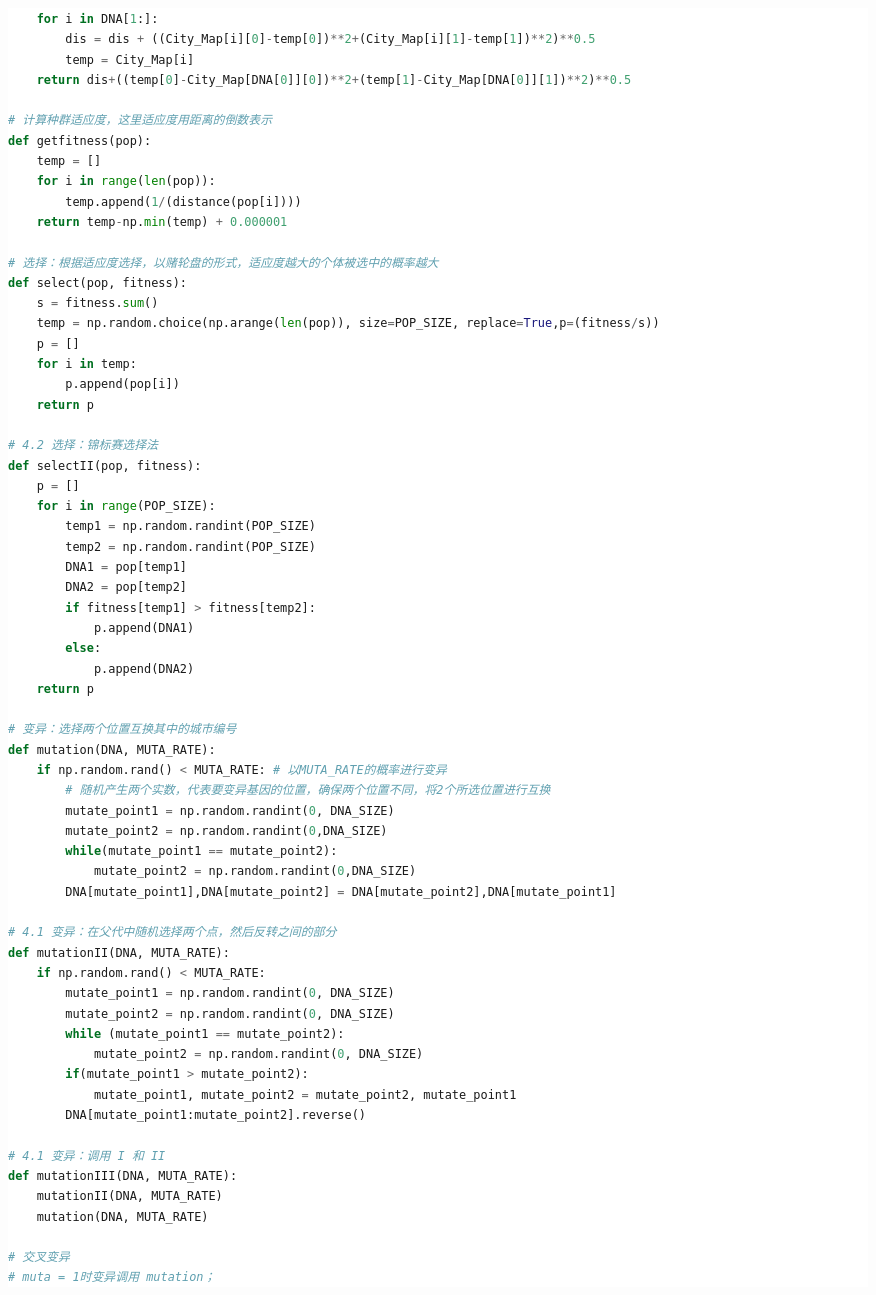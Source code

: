 ``` python
    for i in DNA[1:]:
        dis = dis + ((City_Map[i][0]-temp[0])**2+(City_Map[i][1]-temp[1])**2)**0.5
        temp = City_Map[i]
    return dis+((temp[0]-City_Map[DNA[0]][0])**2+(temp[1]-City_Map[DNA[0]][1])**2)**0.5

# 计算种群适应度，这里适应度用距离的倒数表示
def getfitness(pop):
    temp = []
    for i in range(len(pop)):
        temp.append(1/(distance(pop[i])))
    return temp-np.min(temp) + 0.000001

# 选择：根据适应度选择，以赌轮盘的形式，适应度越大的个体被选中的概率越大
def select(pop, fitness):
    s = fitness.sum()
    temp = np.random.choice(np.arange(len(pop)), size=POP_SIZE, replace=True,p=(fitness/s))
    p = []
    for i in temp:
        p.append(pop[i])
    return p

# 4.2 选择：锦标赛选择法
def selectII(pop, fitness):
    p = []
    for i in range(POP_SIZE):
        temp1 = np.random.randint(POP_SIZE)
        temp2 = np.random.randint(POP_SIZE)
        DNA1 = pop[temp1]
        DNA2 = pop[temp2]
        if fitness[temp1] > fitness[temp2]:
            p.append(DNA1)
        else:
            p.append(DNA2)
    return p

# 变异：选择两个位置互换其中的城市编号
def mutation(DNA, MUTA_RATE):
    if np.random.rand() < MUTA_RATE: # 以MUTA_RATE的概率进行变异
        # 随机产生两个实数，代表要变异基因的位置，确保两个位置不同，将2个所选位置进行互换
        mutate_point1 = np.random.randint(0, DNA_SIZE)
        mutate_point2 = np.random.randint(0,DNA_SIZE)
        while(mutate_point1 == mutate_point2):
            mutate_point2 = np.random.randint(0,DNA_SIZE)
        DNA[mutate_point1],DNA[mutate_point2] = DNA[mutate_point2],DNA[mutate_point1]

# 4.1 变异：在父代中随机选择两个点，然后反转之间的部分
def mutationII(DNA, MUTA_RATE):
    if np.random.rand() < MUTA_RATE:
        mutate_point1 = np.random.randint(0, DNA_SIZE)
        mutate_point2 = np.random.randint(0, DNA_SIZE)
        while (mutate_point1 == mutate_point2):
            mutate_point2 = np.random.randint(0, DNA_SIZE)
        if(mutate_point1 > mutate_point2):
            mutate_point1, mutate_point2 = mutate_point2, mutate_point1
        DNA[mutate_point1:mutate_point2].reverse()

# 4.1 变异：调用 I 和 II
def mutationIII(DNA, MUTA_RATE):
    mutationII(DNA, MUTA_RATE)
    mutation(DNA, MUTA_RATE)

# 交叉变异
# muta = 1时变异调用 mutation；
```